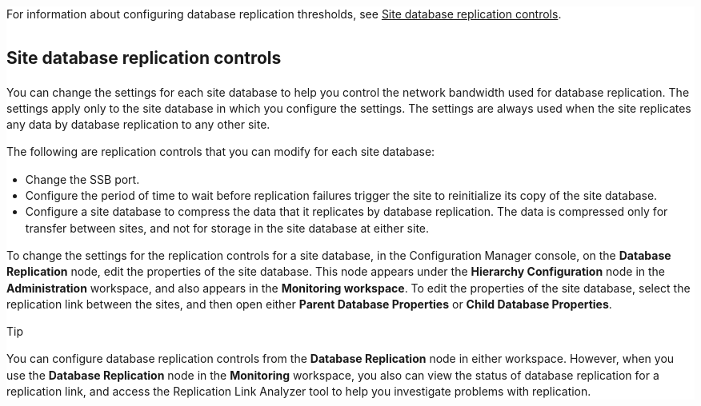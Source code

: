 For information about configuring database replication thresholds, see [Site database replication controls](#BKMK_DBRepControls).  

## <a name="BKMK_DBRepControls"></a> Site database replication controls  
You can change the settings for each site database to help you control the network bandwidth used for database replication. The settings apply only to the site database in which you configure the settings. The settings are always used when the site replicates any data by database replication to any other site.  

The following are replication controls that you can modify for each site database:  

-  Change the SSB port.  
-  Configure the period of time to wait before replication failures trigger the site to reinitialize its copy of the site database.  
-  Configure a site database to compress the data that it replicates by database replication. The data is compressed only for transfer between sites, and not for storage in the site database at either site.  

To change the settings for the replication controls for a site database, in the Configuration Manager console, on the **Database Replication** node, edit the properties of the site database. This node appears under the **Hierarchy Configuration** node in the **Administration** workspace, and also appears in the **Monitoring workspace**. To edit the properties of the site database, select the replication link between the sites, and then open either **Parent Database Properties** or **Child Database Properties**.  

> [!TIP]  
> You can configure database replication controls from the **Database Replication** node in either workspace. However, when you use the **Database Replication** node in the **Monitoring** workspace, you also can view the status of database replication for a replication link, and access the Replication Link Analyzer tool to help you investigate problems with replication.  

